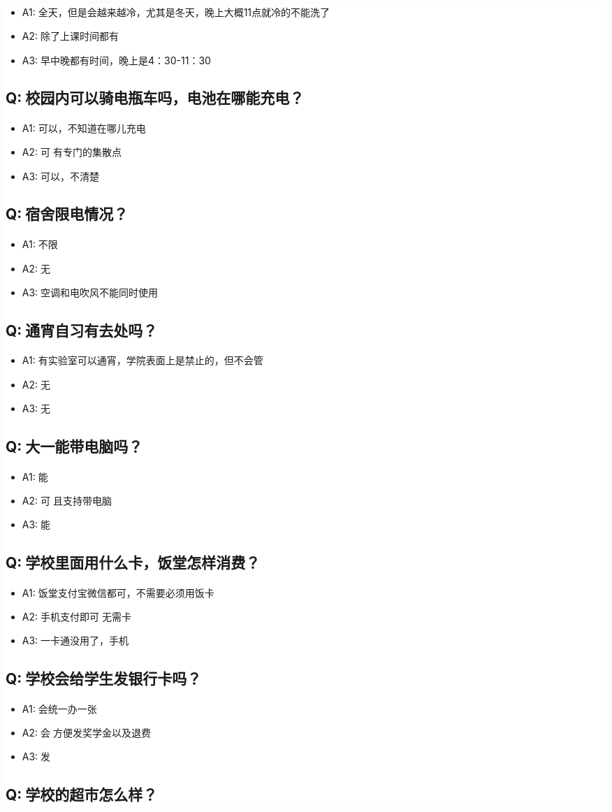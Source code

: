 - A1: 全天，但是会越来越冷，尤其是冬天，晚上大概11点就冷的不能洗了

- A2: 除了上课时间都有

- A3: 早中晚都有时间，晚上是4：30-11：30

## Q: 校园内可以骑电瓶车吗，电池在哪能充电？

- A1: 可以，不知道在哪儿充电

- A2: 可 有专门的集散点

- A3: 可以，不清楚

## Q: 宿舍限电情况？

- A1: 不限

- A2: 无

- A3: 空调和电吹风不能同时使用

## Q: 通宵自习有去处吗？

- A1: 有实验室可以通宵，学院表面上是禁止的，但不会管

- A2: 无

- A3: 无

## Q: 大一能带电脑吗？

- A1: 能

- A2: 可 且支持带电脑

- A3: 能

## Q: 学校里面用什么卡，饭堂怎样消费？

- A1: 饭堂支付宝微信都可，不需要必须用饭卡

- A2: 手机支付即可 无需卡

- A3: 一卡通没用了，手机

## Q: 学校会给学生发银行卡吗？

- A1: 会统一办一张

- A2: 会 方便发奖学金以及退费

- A3: 发

## Q: 学校的超市怎么样？
